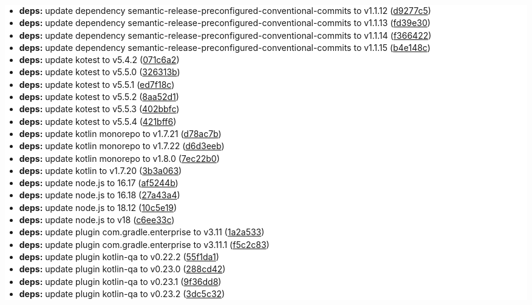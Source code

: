 * **deps:** update dependency semantic-release-preconfigured-conventional-commits to v1.1.12 ([d9277c5](https://github.com/DanySK/Template-for-Kotlin-Multiplatform-Projects/commit/d9277c519bf7a9caa377c104db1994a2fd0b9484))
* **deps:** update dependency semantic-release-preconfigured-conventional-commits to v1.1.13 ([fd39e30](https://github.com/DanySK/Template-for-Kotlin-Multiplatform-Projects/commit/fd39e3081f8b576aee8e244983f37ae02d9fa221))
* **deps:** update dependency semantic-release-preconfigured-conventional-commits to v1.1.14 ([f366422](https://github.com/DanySK/Template-for-Kotlin-Multiplatform-Projects/commit/f366422ccfd56ff84a2e3c8cb7c9f0ae2b827b8a))
* **deps:** update dependency semantic-release-preconfigured-conventional-commits to v1.1.15 ([b4e148c](https://github.com/DanySK/Template-for-Kotlin-Multiplatform-Projects/commit/b4e148cb49dc2f9f34ab86d0b92a5ffda8b8b90a))
* **deps:** update kotest to v5.4.2 ([071c6a2](https://github.com/DanySK/Template-for-Kotlin-Multiplatform-Projects/commit/071c6a289f7bd0ccb35db884c29e5104fac71e1d))
* **deps:** update kotest to v5.5.0 ([326313b](https://github.com/DanySK/Template-for-Kotlin-Multiplatform-Projects/commit/326313bcd76de2e0160086104636e955e3bb4ec1))
* **deps:** update kotest to v5.5.1 ([ed7f18c](https://github.com/DanySK/Template-for-Kotlin-Multiplatform-Projects/commit/ed7f18c57d06f943f91a79dea4e0a1ae221f9d23))
* **deps:** update kotest to v5.5.2 ([8aa52d1](https://github.com/DanySK/Template-for-Kotlin-Multiplatform-Projects/commit/8aa52d1def3f2f08c287f485f034bf0a327205ec))
* **deps:** update kotest to v5.5.3 ([402bbfc](https://github.com/DanySK/Template-for-Kotlin-Multiplatform-Projects/commit/402bbfc8a2df9407e30ed752550d630a9ad1ba2e))
* **deps:** update kotest to v5.5.4 ([421bff6](https://github.com/DanySK/Template-for-Kotlin-Multiplatform-Projects/commit/421bff68e4d09e18991277773d7a2a6eba7a65eb))
* **deps:** update kotlin monorepo to v1.7.21 ([d78ac7b](https://github.com/DanySK/Template-for-Kotlin-Multiplatform-Projects/commit/d78ac7beca3ad2ff60635bb140537010e43f1a13))
* **deps:** update kotlin monorepo to v1.7.22 ([d6d3eeb](https://github.com/DanySK/Template-for-Kotlin-Multiplatform-Projects/commit/d6d3eeb546ea245627204694f527ec7bd1d3689a))
* **deps:** update kotlin monorepo to v1.8.0 ([7ec22b0](https://github.com/DanySK/Template-for-Kotlin-Multiplatform-Projects/commit/7ec22b07b162c80ed7d28370f83a3c3ba73819a7))
* **deps:** update kotlin to v1.7.20 ([3b3a063](https://github.com/DanySK/Template-for-Kotlin-Multiplatform-Projects/commit/3b3a063cee3a6d2f92915e93a722f8bd31594e3e))
* **deps:** update node.js to 16.17 ([af5244b](https://github.com/DanySK/Template-for-Kotlin-Multiplatform-Projects/commit/af5244b83afc847522c9d504ddc7eb095a55c0ec))
* **deps:** update node.js to 16.18 ([27a43a4](https://github.com/DanySK/Template-for-Kotlin-Multiplatform-Projects/commit/27a43a4cc0cb5b7baa6d7c6cf7447e7b86c76d26))
* **deps:** update node.js to 18.12 ([10c5e19](https://github.com/DanySK/Template-for-Kotlin-Multiplatform-Projects/commit/10c5e199642362de21051ee678fbfaa83469d7c5))
* **deps:** update node.js to v18 ([c6ee33c](https://github.com/DanySK/Template-for-Kotlin-Multiplatform-Projects/commit/c6ee33cea4beb749d348d9f36ea1fc7ad53c583c))
* **deps:** update plugin com.gradle.enterprise to v3.11 ([1a2a533](https://github.com/DanySK/Template-for-Kotlin-Multiplatform-Projects/commit/1a2a53376741b67fa180344ff1b2d62878962dbd))
* **deps:** update plugin com.gradle.enterprise to v3.11.1 ([f5c2c83](https://github.com/DanySK/Template-for-Kotlin-Multiplatform-Projects/commit/f5c2c838305b9a0730f69d22dd453c43d8ac1c1a))
* **deps:** update plugin kotlin-qa to v0.22.2 ([55f1da1](https://github.com/DanySK/Template-for-Kotlin-Multiplatform-Projects/commit/55f1da15d268acc24fe383a6dc5df2e139a861e0))
* **deps:** update plugin kotlin-qa to v0.23.0 ([288cd42](https://github.com/DanySK/Template-for-Kotlin-Multiplatform-Projects/commit/288cd42eb9ec555c78424c016d87a1ae5566c592))
* **deps:** update plugin kotlin-qa to v0.23.1 ([9f36dd8](https://github.com/DanySK/Template-for-Kotlin-Multiplatform-Projects/commit/9f36dd82f9b004e97e0c57dbadbf97f511f55ad0))
* **deps:** update plugin kotlin-qa to v0.23.2 ([3dc5c32](https://github.com/DanySK/Template-for-Kotlin-Multiplatform-Projects/commit/3dc5c32c294eaf2f8cbca1968f855f33aeccbeff))
